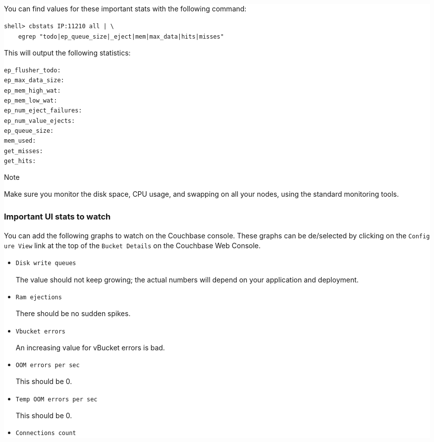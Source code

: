 You can find values for these important stats with the following command:


```
shell> cbstats IP:11210 all | \
    egrep "todo|ep_queue_size|_eject|mem|max_data|hits|misses"
```

This will output the following statistics:


```
ep_flusher_todo:
ep_max_data_size:
ep_mem_high_wat:
ep_mem_low_wat:
ep_num_eject_failures:
ep_num_value_ejects:
ep_queue_size:
mem_used:
get_misses:
get_hits:
```
<div class="notebox">
<p>Note</p>
<p>Make sure you monitor the disk space, CPU usage, and swapping on all your nodes,
using the standard monitoring tools.</p>
</div>

<a id="couchbase-bestpractice-ongoing-ui"></a>

### Important UI stats to watch

You can add the following graphs to watch on the Couchbase console. These graphs
can be de/selected by clicking on the `Configure View` link at the top of the
`Bucket Details` on the Couchbase Web Console.

 * `Disk write queues`

   The value should not keep growing; the actual numbers will depend on your
   application and deployment.

 * `Ram ejections`

   There should be no sudden spikes.

 * `Vbucket errors`

   An increasing value for vBucket errors is bad.

 * `OOM errors per sec`

   This should be 0.

 * `Temp OOM errors per sec`

   This should be 0.

 * `Connections count`

